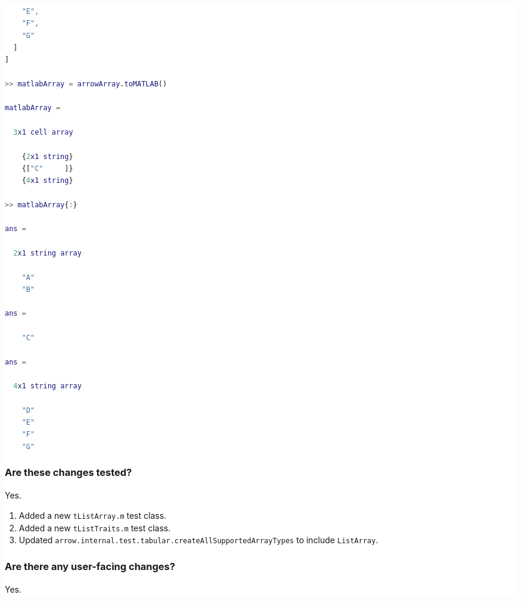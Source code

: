 ```matlab
    "E",
    "F",
    "G"
  ]
]

>> matlabArray = arrowArray.toMATLAB()

matlabArray =

  3x1 cell array

    {2x1 string}
    {["C"     ]}
    {4x1 string}

>> matlabArray{:}

ans = 

  2x1 string array

    "A"
    "B"

ans = 

    "C"

ans = 

  4x1 string array

    "D"
    "E"
    "F"
    "G"

```

### Are these changes tested?

Yes.

1. Added a new `tListArray.m` test class.
2. Added a new `tListTraits.m` test class.
3. Updated `arrow.internal.test.tabular.createAllSupportedArrayTypes` to include `ListArray`.

### Are there any user-facing changes?

Yes.
